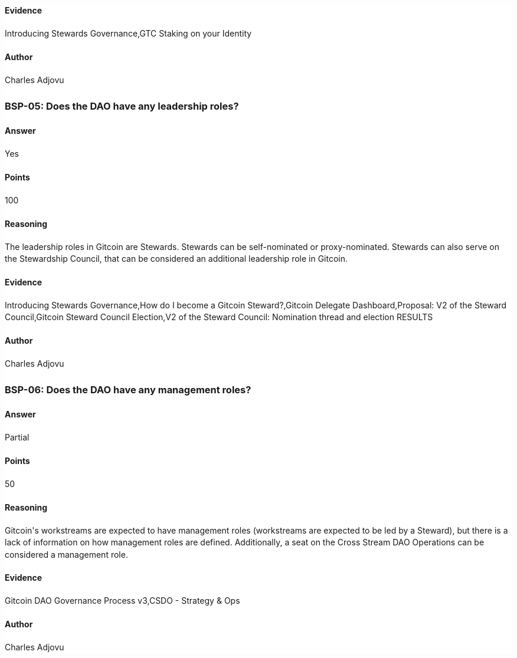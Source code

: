 

#### Evidence
Introducing Stewards Governance,GTC Staking on your Identity

#### Author
Charles Adjovu



### BSP-05: Does the DAO have any leadership roles?


#### Answer
Yes

#### Points
100

#### Reasoning
The leadership roles in Gitcoin are Stewards. Stewards can be self-nominated or proxy-nominated. Stewards can also serve on the Stewardship Council, that can be considered an additional leadership role in Gitcoin.

#### Evidence
Introducing Stewards Governance,How do I become a Gitcoin Steward?,Gitcoin Delegate Dashboard,Proposal: V2 of the Steward Council,Gitcoin Steward Council Election,V2 of the Steward Council: Nomination thread and election RESULTS

#### Author
Charles Adjovu



### BSP-06: Does the DAO have any management roles?


#### Answer
Partial

#### Points
50

#### Reasoning
Gitcoin's workstreams are expected to have management roles (workstreams are expected to be led by a Steward), but there is a lack of information on how management roles are defined. Additionally, a seat on the Cross Stream DAO Operations can be considered a management role.

#### Evidence
Gitcoin DAO Governance Process v3,CSDO - Strategy & Ops

#### Author
Charles Adjovu

